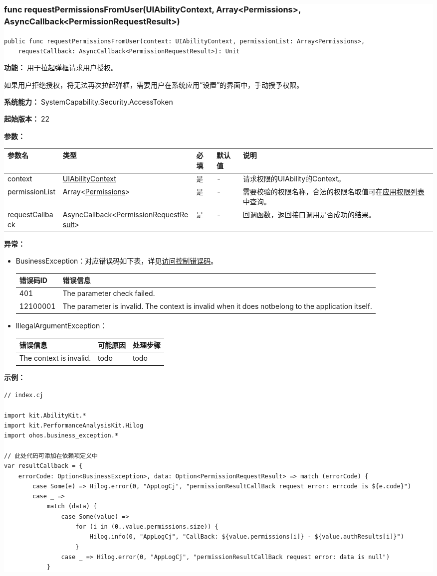 ### func requestPermissionsFromUser(UIAbilityContext, Array\<Permissions>, AsyncCallback\<PermissionRequestResult>)

```cangjie
public func requestPermissionsFromUser(context: UIAbilityContext, permissionList: Array<Permissions>,
    requestCallback: AsyncCallback<PermissionRequestResult>): Unit
```

**功能：** 用于拉起弹框请求用户授权。

如果用户拒绝授权，将无法再次拉起弹框，需要用户在系统应用“设置”的界面中，手动授予权限。

**系统能力：** SystemCapability.Security.AccessToken

**起始版本：** 22

**参数：**

|参数名|类型|必填|默认值|说明|
|:---|:---|:---|:---|:---|
|context|[UIAbilityContext](../AbilityKit/cj-apis-app-ability-ui_ability.md#class-uiabilitycontext)|是|-|请求权限的UIAbility的Context。|
|permissionList|Array\<[Permissions](#type-permissions)>|是|-|需要校验的权限名称，合法的权限名取值可在[应用权限列表](../../../application-dev/source_zh_cn/security/AccessToken/cj-app-permissions.md#应用权限列表)中查询。|
|requestCallback|AsyncCallback\<[PermissionRequestResult](cj-apis-sercurity-permission_request_result.md#class-permissionrequestresultarraystring-arrayint32-arraybool)>|是|-|回调函数，返回接口调用是否成功的结果。|

**异常：**

- BusinessException：对应错误码如下表，详见[访问控制错误码](./cj-errorcode-access-token.md)。

  | 错误码ID | 错误信息 |
  | :---- | :--- |
  | 401 | The parameter check failed. |
  | 12100001 | The parameter is invalid. The context is invalid when it does notbelong to the application itself. |

- IllegalArgumentException：

  | 错误信息 | 可能原因 | 处理步骤 |
  | :---- | :--- | :--- |
  | The context is invalid. | todo | todo |

**示例：**



```cangjie
// index.cj

import kit.AbilityKit.*
import kit.PerformanceAnalysisKit.Hilog
import ohos.business_exception.*

// 此处代码可添加在依赖项定义中
var resultCallback = {
    errorCode: Option<BusinessException>, data: Option<PermissionRequestResult> => match (errorCode) {
        case Some(e) => Hilog.error(0, "AppLogCj", "permissionResultCallBack request error: errcode is ${e.code}")
        case _ =>
            match (data) {
                case Some(value) =>
                    for (i in (0..value.permissions.size)) {
                        Hilog.info(0, "AppLogCj", "CallBack: ${value.permissions[i]} - ${value.authResults[i]}")
                    }
                case _ => Hilog.error(0, "AppLogCj", "permissionResultCallBack request error: data is null")
            }
```